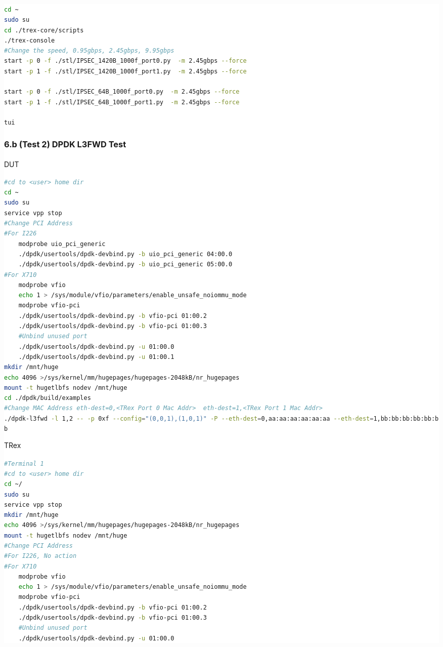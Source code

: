 ```bash
cd ~
sudo su
cd ./trex-core/scripts
./trex-console
#Change the speed, 0.95gbps, 2.45gbps, 9.95gbps
start -p 0 -f ./stl/IPSEC_1420B_1000f_port0.py  -m 2.45gbps --force
start -p 1 -f ./stl/IPSEC_1420B_1000f_port1.py  -m 2.45gbps --force

start -p 0 -f ./stl/IPSEC_64B_1000f_port0.py  -m 2.45gbps --force
start -p 1 -f ./stl/IPSEC_64B_1000f_port1.py  -m 2.45gbps --force

tui
```

### 6.b (Test 2) DPDK L3FWD Test
DUT
```bash
#cd to <user> home dir
cd ~
sudo su
service vpp stop
#Change PCI Address
#For I226
    modprobe uio_pci_generic
    ./dpdk/usertools/dpdk-devbind.py -b uio_pci_generic 04:00.0
    ./dpdk/usertools/dpdk-devbind.py -b uio_pci_generic 05:00.0
#For X710
    modprobe vfio
    echo 1 > /sys/module/vfio/parameters/enable_unsafe_noiommu_mode
    modprobe vfio-pci
    ./dpdk/usertools/dpdk-devbind.py -b vfio-pci 01:00.2
    ./dpdk/usertools/dpdk-devbind.py -b vfio-pci 01:00.3
    #Unbind unused port
    ./dpdk/usertools/dpdk-devbind.py -u 01:00.0
    ./dpdk/usertools/dpdk-devbind.py -u 01:00.1
mkdir /mnt/huge
echo 4096 >/sys/kernel/mm/hugepages/hugepages-2048kB/nr_hugepages
mount -t hugetlbfs nodev /mnt/huge
cd ./dpdk/build/examples
#Change MAC Address eth-dest=0,<TRex Port 0 Mac Addr>  eth-dest=1,<TRex Port 1 Mac Addr>
./dpdk-l3fwd -l 1,2 -- -p 0xf --config="(0,0,1),(1,0,1)" -P --eth-dest=0,aa:aa:aa:aa:aa:aa --eth-dest=1,bb:bb:bb:bb:bb:bb
```

TRex
```bash
#Terminal 1
#cd to <user> home dir
cd ~/
sudo su
service vpp stop
mkdir /mnt/huge
echo 4096 >/sys/kernel/mm/hugepages/hugepages-2048kB/nr_hugepages
mount -t hugetlbfs nodev /mnt/huge
#Change PCI Address
#For I226, No action
#For X710
    modprobe vfio
    echo 1 > /sys/module/vfio/parameters/enable_unsafe_noiommu_mode
    modprobe vfio-pci
    ./dpdk/usertools/dpdk-devbind.py -b vfio-pci 01:00.2
    ./dpdk/usertools/dpdk-devbind.py -b vfio-pci 01:00.3
    #Unbind unused port
    ./dpdk/usertools/dpdk-devbind.py -u 01:00.0
```
